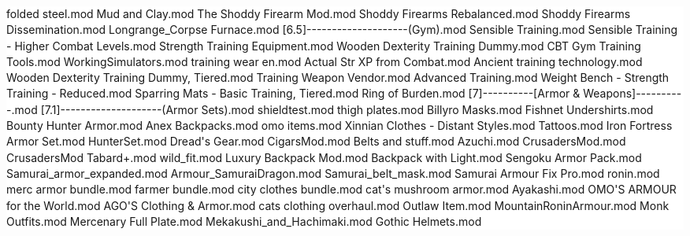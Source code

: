 folded steel.mod
Mud and Clay.mod
The Shoddy Firearm Mod.mod
Shoddy Firearms Rebalanced.mod
Shoddy Firearms Dissemination.mod
Longrange_Corpse Furnace.mod
[6.5]--------------------(Gym).mod
Sensible Training.mod
Sensible Training - Higher Combat Levels.mod
Strength Training Equipment.mod
Wooden Dexterity Training Dummy.mod
CBT Gym Training Tools.mod
WorkingSimulators.mod
training wear en.mod
Actual Str XP from Combat.mod
Ancient training technology.mod
Wooden Dexterity Training Dummy, Tiered.mod
Training Weapon Vendor.mod
Advanced Training.mod
Weight Bench - Strength Training - Reduced.mod
Sparring Mats - Basic Training, Tiered.mod
Ring of Burden.mod
[7]----------[Armor & Weapons]----------.mod
[7.1]--------------------(Armor Sets).mod
shieldtest.mod
thigh plates.mod
Billyro Masks.mod
Fishnet Undershirts.mod
Bounty Hunter Armor.mod
Anex Backpacks.mod
omo items.mod
Xinnian Clothes - Distant Styles.mod
Tattoos.mod
Iron Fortress Armor Set.mod
HunterSet.mod
Dread's Gear.mod
CigarsMod.mod
Belts and stuff.mod
Azuchi.mod
CrusadersMod.mod
CrusadersMod Tabard+.mod
wild_fit.mod
Luxury Backpack Mod.mod
Backpack with Light.mod
Sengoku Armor Pack.mod
Samurai_armor_expanded.mod
Armour_SamuraiDragon.mod
Samurai_belt_mask.mod
Samurai Armour Fix Pro.mod
ronin.mod
merc armor bundle.mod
farmer bundle.mod
city clothes bundle.mod
cat's mushroom armor.mod
Ayakashi.mod
OMO'S ARMOUR for the World.mod
AGO'S Clothing & Armor.mod
cats clothing overhaul.mod
Outlaw Item.mod
MountainRoninArmour.mod
Monk Outfits.mod
Mercenary Full Plate.mod
Mekakushi_and_Hachimaki.mod
Gothic Helmets.mod